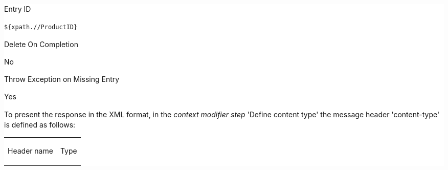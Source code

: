 Entry ID



</td>
<td valign="top">

`${xpath.//ProductID}`



</td>
</tr>
<tr>
<td valign="top">

Delete On Completion



</td>
<td valign="top">

No



</td>
</tr>
<tr>
<td valign="top">

Throw Exception on Missing Entry



</td>
<td valign="top">

Yes



</td>
</tr>
</table>

To present the response in the XML format, in the *context modifier step* 'Define content type' the message header 'content-type' is defined as follows:


<table>
<tr>
<td valign="top">

Header name



</td>
<td valign="top">

Type


